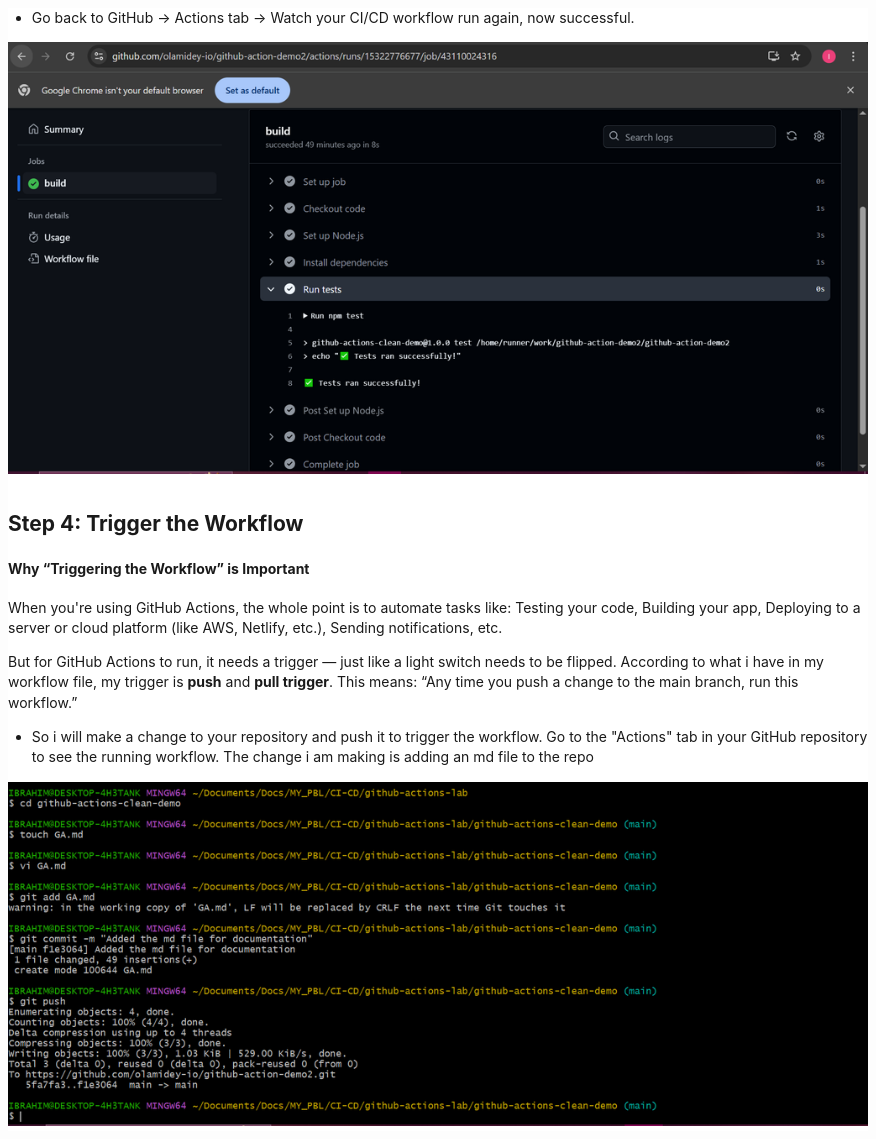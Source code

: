 * Go back to GitHub → Actions tab → Watch your CI/CD workflow run again, now successful.

![alt text](images/Capture18.PNG)

## Step 4: Trigger the Workflow

#### Why “Triggering the Workflow” is Important

When you're using GitHub Actions, the whole point is to automate tasks like: Testing your code, Building your app, Deploying to a server or cloud platform (like AWS, Netlify, etc.), Sending notifications, etc.

But for GitHub Actions to run, it needs a trigger — just like a light switch needs to be flipped. According to what i have in my workflow file, my trigger is **push** and **pull trigger**. This means: “Any time you push a change to the main branch, run this workflow.”

*  So i will make a change to your repository and push it to trigger the workflow. Go to the "Actions" tab in your GitHub repository to see the running workflow. The change i am making is adding an md file to the repo

![alt text](images/Capture19.PNG)
